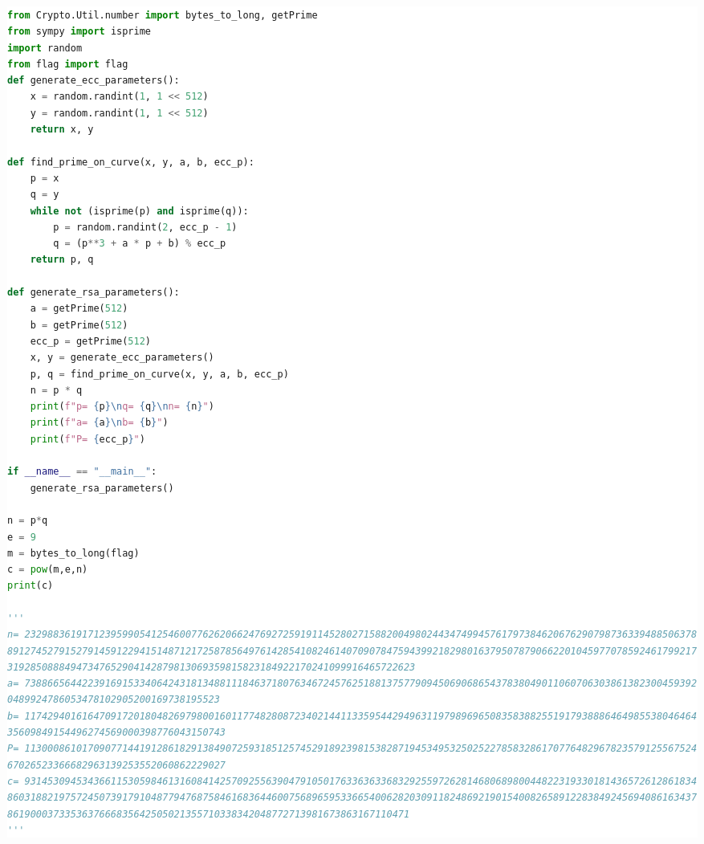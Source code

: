 ```python
from Crypto.Util.number import bytes_to_long, getPrime
from sympy import isprime
import random
from flag import flag
def generate_ecc_parameters():
    x = random.randint(1, 1 << 512)
    y = random.randint(1, 1 << 512)
    return x, y

def find_prime_on_curve(x, y, a, b, ecc_p):
    p = x
    q = y
    while not (isprime(p) and isprime(q)):
        p = random.randint(2, ecc_p - 1)
        q = (p**3 + a * p + b) % ecc_p
    return p, q

def generate_rsa_parameters():
    a = getPrime(512) 
    b = getPrime(512)   
    ecc_p = getPrime(512)  
    x, y = generate_ecc_parameters()
    p, q = find_prime_on_curve(x, y, a, b, ecc_p)
    n = p * q
    print(f"p= {p}\nq= {q}\nn= {n}")
    print(f"a= {a}\nb= {b}")
    print(f"P= {ecc_p}")
    
if __name__ == "__main__":
    generate_rsa_parameters()

n = p*q
e = 9
m = bytes_to_long(flag)
c = pow(m,e,n)
print(c)

'''
n= 23298836191712395990541254600776262066247692725919114528027158820049802443474994576179738462067629079873633948850637889127452791527914591229415148712172587856497614285410824614070907847594399218298016379507879066220104597707859246179921731928508884947347652904142879813069359815823184922170241099916465722623
a= 7388665644223916915334064243181348811184637180763467245762518813757790945069068654378380490110607063038613823004593920489924786053478102905200169738195523
b= 11742940161647091720180482697980016011774828087234021441133595442949631197989696508358388255191793888646498553804646435609849154496274569000398776043150743
P= 11300086101709077144191286182913849072593185125745291892398153828719453495325025227858328617077648296782357912556752467026523366682963139253552060862229027
c= 9314530945343661153059846131608414257092556390479105017633636336832925597262814680689800448223193301814365726128618348603188219757245073917910487794768758461683644600756896595336654006282030911824869219015400826589122838492456940861634378619000373353637666835642505021355710338342048772713981673863167110471
'''
```
